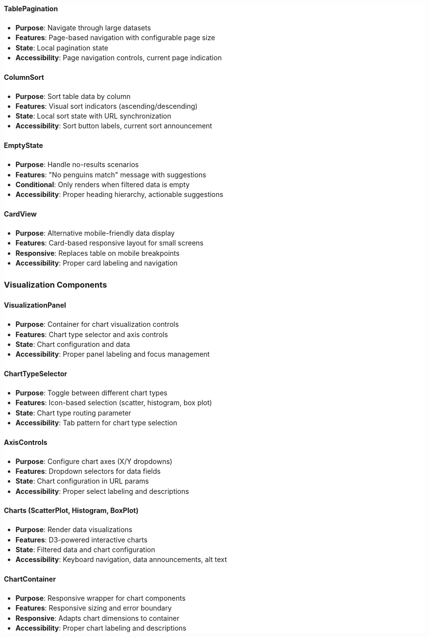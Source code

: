 #### TablePagination
- **Purpose**: Navigate through large datasets
- **Features**: Page-based navigation with configurable page size
- **State**: Local pagination state
- **Accessibility**: Page navigation controls, current page indication

#### ColumnSort
- **Purpose**: Sort table data by column
- **Features**: Visual sort indicators (ascending/descending)
- **State**: Local sort state with URL synchronization
- **Accessibility**: Sort button labels, current sort announcement

#### EmptyState
- **Purpose**: Handle no-results scenarios
- **Features**: "No penguins match" message with suggestions
- **Conditional**: Only renders when filtered data is empty
- **Accessibility**: Proper heading hierarchy, actionable suggestions

#### CardView
- **Purpose**: Alternative mobile-friendly data display
- **Features**: Card-based responsive layout for small screens
- **Responsive**: Replaces table on mobile breakpoints
- **Accessibility**: Proper card labeling and navigation

### Visualization Components

#### VisualizationPanel
- **Purpose**: Container for chart visualization controls
- **Features**: Chart type selector and axis controls
- **State**: Chart configuration and data
- **Accessibility**: Proper panel labeling and focus management

#### ChartTypeSelector
- **Purpose**: Toggle between different chart types
- **Features**: Icon-based selection (scatter, histogram, box plot)
- **State**: Chart type routing parameter
- **Accessibility**: Tab pattern for chart type selection

#### AxisControls
- **Purpose**: Configure chart axes (X/Y dropdowns)
- **Features**: Dropdown selectors for data fields
- **State**: Chart configuration in URL params
- **Accessibility**: Proper select labeling and descriptions

#### Charts (ScatterPlot, Histogram, BoxPlot)
- **Purpose**: Render data visualizations
- **Features**: D3-powered interactive charts
- **State**: Filtered data and chart configuration
- **Accessibility**: Keyboard navigation, data announcements, alt text

#### ChartContainer
- **Purpose**: Responsive wrapper for chart components
- **Features**: Responsive sizing and error boundary
- **Responsive**: Adapts chart dimensions to container
- **Accessibility**: Proper chart labeling and descriptions

